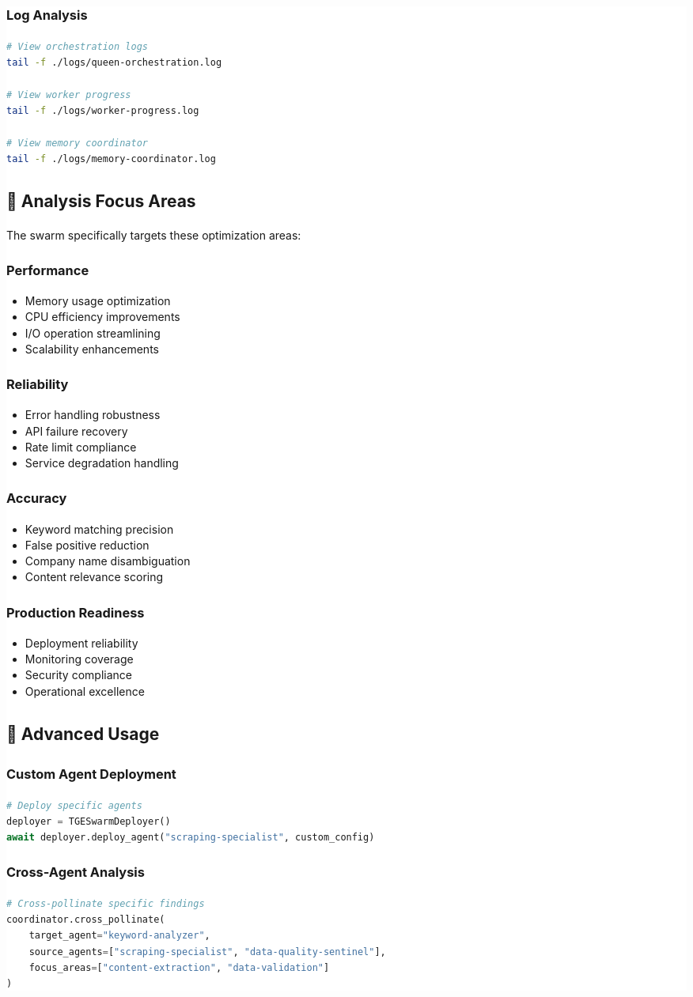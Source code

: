 ### Log Analysis
```bash
# View orchestration logs
tail -f ./logs/queen-orchestration.log

# View worker progress
tail -f ./logs/worker-progress.log

# View memory coordinator
tail -f ./logs/memory-coordinator.log
```

## 🎯 Analysis Focus Areas

The swarm specifically targets these optimization areas:

### Performance
- Memory usage optimization
- CPU efficiency improvements
- I/O operation streamlining
- Scalability enhancements

### Reliability
- Error handling robustness
- API failure recovery
- Rate limit compliance
- Service degradation handling

### Accuracy
- Keyword matching precision
- False positive reduction
- Company name disambiguation
- Content relevance scoring

### Production Readiness
- Deployment reliability
- Monitoring coverage
- Security compliance
- Operational excellence

## 🚀 Advanced Usage

### Custom Agent Deployment
```python
# Deploy specific agents
deployer = TGESwarmDeployer()
await deployer.deploy_agent("scraping-specialist", custom_config)
```

### Cross-Agent Analysis
```python
# Cross-pollinate specific findings
coordinator.cross_pollinate(
    target_agent="keyword-analyzer",
    source_agents=["scraping-specialist", "data-quality-sentinel"],
    focus_areas=["content-extraction", "data-validation"]
)
```
